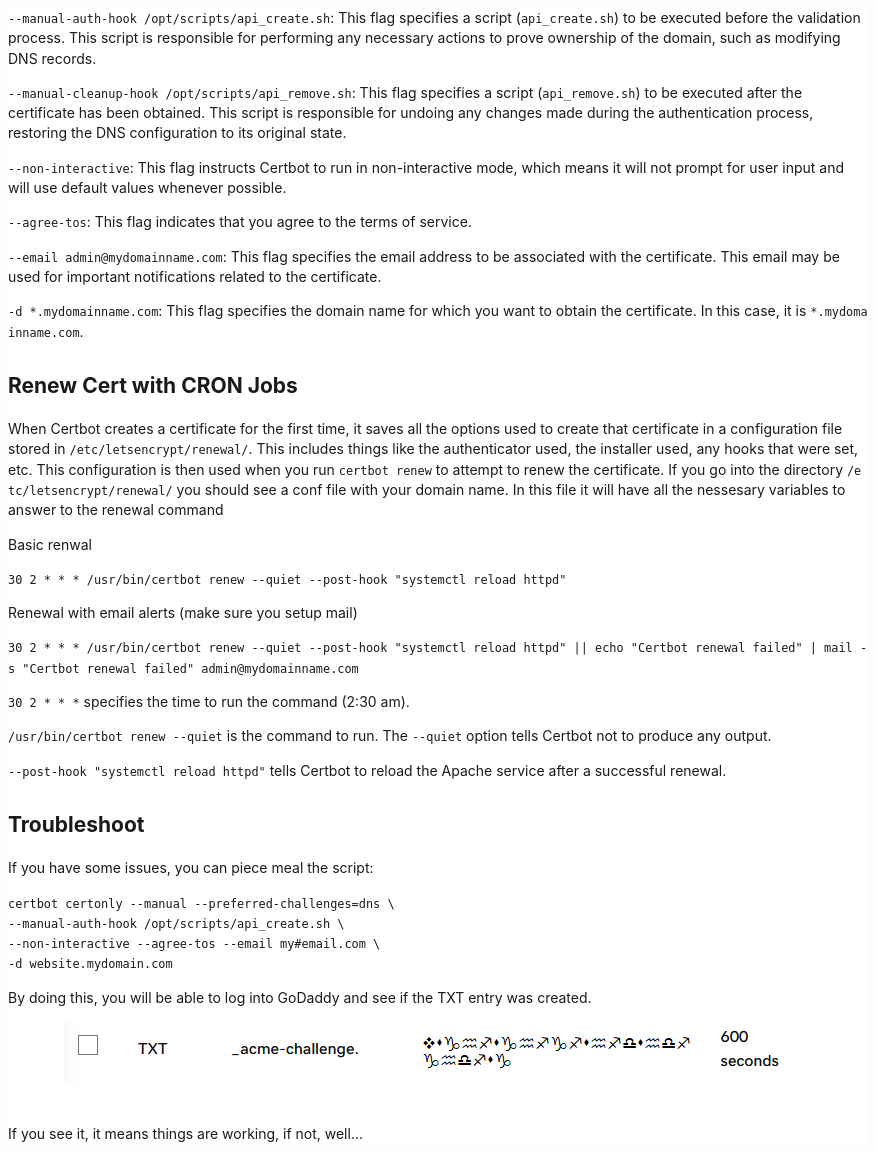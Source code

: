`--manual-auth-hook /opt/scripts/api_create.sh`: This flag specifies a script (`api_create.sh`) to be executed before the validation process. This script is responsible for performing any necessary actions to prove ownership of the domain, such as modifying DNS records.

`--manual-cleanup-hook /opt/scripts/api_remove.sh`: This flag specifies a script (`api_remove.sh`) to be executed after the certificate has been obtained. This script is responsible for undoing any changes made during the authentication process, restoring the DNS configuration to its original state.

`--non-interactive`: This flag instructs Certbot to run in non-interactive mode, which means it will not prompt for user input and will use default values whenever possible.

`--agree-tos`: This flag indicates that you agree to the terms of service.

`--email admin@mydomainname.com`: This flag specifies the email address to be associated with the certificate. This email may be used for important notifications related to the certificate.

`-d *.mydomainname.com`: This flag specifies the domain name for which you want to obtain the certificate. In this case, it is `*.mydomainname.com`.

## Renew Cert with CRON Jobs

When Certbot creates a certificate for the first time, it saves all the options used to create that certificate in a configuration file stored in `/etc/letsencrypt/renewal/`. This includes things like the authenticator used, the installer used, any hooks that were set, etc. This configuration is then used when you run `certbot renew` to attempt to renew the certificate.
If you go into the directory `/etc/letsencrypt/renewal/` you should see a conf file with your domain name.
In this file it will have all the nessesary variables to answer to the renewal command

Basic renwal
```
30 2 * * * /usr/bin/certbot renew --quiet --post-hook "systemctl reload httpd"
```

Renewal with email alerts (make sure you setup mail)
```
30 2 * * * /usr/bin/certbot renew --quiet --post-hook "systemctl reload httpd" || echo "Certbot renewal failed" | mail -s "Certbot renewal failed" admin@mydomainname.com
```

`30 2 * * *` specifies the time to run the command (2:30 am).

`/usr/bin/certbot renew --quiet` is the command to run. The `--quiet` option tells Certbot not to produce any output.

`--post-hook "systemctl reload httpd"` tells Certbot to reload the Apache service after a successful renewal.


## Troubleshoot

If you have some issues, you can piece meal the script:

```
certbot certonly --manual --preferred-challenges=dns \
--manual-auth-hook /opt/scripts/api_create.sh \
--non-interactive --agree-tos --email my#email.com \
-d website.mydomain.com
```
By doing this, you will be able to log into GoDaddy and see if the TXT entry was created.  
<p align="center">
  <img src="Images/cert-10.png" >
</p>
</br>
If you see it, it means things are working, if not, well...